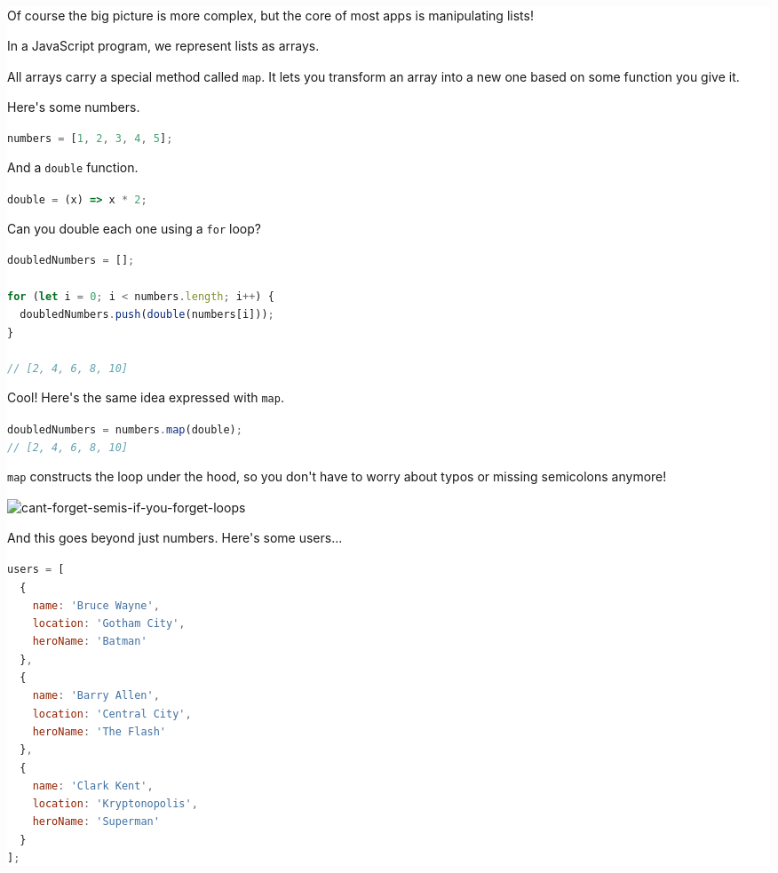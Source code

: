 Of course the big picture is more complex, but the core of most apps is manipulating lists!

In a JavaScript program, we represent lists as arrays.

All arrays carry a special method called `map`. It lets you transform an array into a new one based on some function you give it.

Here's some numbers.

```js
numbers = [1, 2, 3, 4, 5];
```

And a `double` function.

```js
double = (x) => x * 2;
```

Can you double each one using a `for` loop?

```js
doubledNumbers = [];

for (let i = 0; i < numbers.length; i++) {
  doubledNumbers.push(double(numbers[i]));
}

// [2, 4, 6, 8, 10]
```

Cool! Here's the same idea expressed with `map`.

```js
doubledNumbers = numbers.map(double);
// [2, 4, 6, 8, 10]
```

`map` constructs the loop under the hood, so you don't have to worry about typos or missing semicolons anymore!

![cant-forget-semis-if-you-forget-loops](/media/array-map-explained-in-5-levels/cant-forget-semis-if-you-forget-loops.jpeg)

And this goes beyond just numbers. Here's some users...

```js
users = [
  {
    name: 'Bruce Wayne',
    location: 'Gotham City',
    heroName: 'Batman'
  },
  {
    name: 'Barry Allen',
    location: 'Central City',
    heroName: 'The Flash'
  },
  {
    name: 'Clark Kent',
    location: 'Kryptonopolis',
    heroName: 'Superman'
  }
];
```
